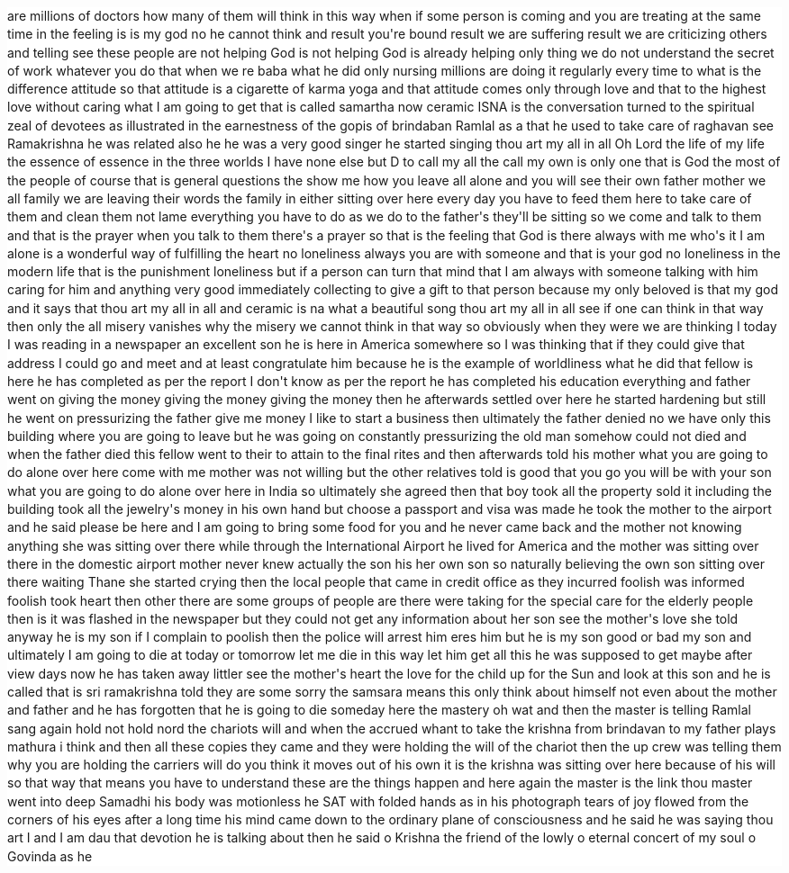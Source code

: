 are millions of doctors how many of them will think in this way when if some person is coming and you are treating at the same time in the feeling is is my god no he cannot think and result you're bound result we are suffering result we are criticizing others and telling see these people are not helping God is not helping God is already helping only thing we do not understand the secret of work whatever you do that when we re baba what he did only nursing millions are doing it regularly every time to what is the difference attitude so that attitude is a cigarette of karma yoga and that attitude comes only through love and that to the highest love without caring what I am going to get that is called samartha now ceramic ISNA is the conversation turned to the spiritual zeal of devotees as illustrated in the earnestness of the gopis of brindaban Ramlal as a that he used to take care of raghavan see Ramakrishna he was related also he he was a very good singer he started singing thou art my all in all Oh Lord the life of my life the essence of essence in the three worlds I have none else but D to call my all the call my own is only one that is God the most of the people of course that is general questions the show me how you leave all alone and you will see their own father mother we all family we are leaving their words the family in either sitting over here every day you have to feed them here to take care of them and clean them not lame everything you have to do as we do to the father's they'll be sitting so we come and talk to them and that is the prayer when you talk to them there's a prayer so that is the feeling that God is there always with me who's it I am alone is a wonderful way of fulfilling the heart no loneliness always you are with someone and that is your god no loneliness in the modern life that is the punishment loneliness but if a person can turn that mind that I am always with someone talking with him caring for him and anything very good immediately collecting to give a gift to that person because my only beloved is that my god and it says that thou art my all in all and ceramic is na what a beautiful song thou art my all in all see if one can think in that way then only the all misery vanishes why the misery we cannot think in that way so obviously when they were we are thinking I today I was reading in a newspaper an excellent son he is here in America somewhere so I was thinking that if they could give that address I could go and meet and at least congratulate him because he is the example of worldliness what he did that fellow is here he has completed as per the report I don't know as per the report he has completed his education everything and father went on giving the money giving the money giving the money then he afterwards settled over here he started hardening but still he went on pressurizing the father give me money I like to start a business then ultimately the father denied no we have only this building where you are going to leave but he was going on constantly pressurizing the old man somehow could not died and when the father died this fellow went to their to attain to the final rites and then afterwards told his mother what you are going to do alone over here come with me mother was not willing but the other relatives told is good that you go you will be with your son what you are going to do alone over here in India so ultimately she agreed then that boy took all the property sold it including the building took all the jewelry's money in his own hand but choose a passport and visa was made he took the mother to the airport and he said please be here and I am going to bring some food for you and he never came back and the mother not knowing anything she was sitting over there while through the International Airport he lived for America and the mother was sitting over there in the domestic airport mother never knew actually the son his her own son so naturally believing the own son sitting over there waiting Thane she started crying then the local people that came in credit office as they incurred foolish was informed foolish took heart then other there are some groups of people are there were taking for the special care for the elderly people then is it was flashed in the newspaper but they could not get any information about her son see the mother's love she told anyway he is my son if I complain to poolish then the police will arrest him eres him but he is my son good or bad my son and ultimately I am going to die at today or tomorrow let me die in this way let him get all this he was supposed to get maybe after view days now he has taken away littler see the mother's heart the love for the child up for the Sun and look at this son and he is called that is sri ramakrishna told they are some sorry the samsara means this only think about himself not even about the mother and father and he has forgotten that he is going to die someday here the mastery oh wat and then the master is telling Ramlal sang again hold not hold nord the chariots will and when the accrued whant to take the krishna from brindavan to my father plays mathura i think and then all these copies they came and they were holding the will of the chariot then the up crew was telling them why you are holding the carriers will do you think it moves out of his own it is the krishna was sitting over here because of his will so that way that means you have to understand these are the things happen and here again the master is the link thou master went into deep Samadhi his body was motionless he SAT with folded hands as in his photograph tears of joy flowed from the corners of his eyes after a long time his mind came down to the ordinary plane of consciousness and he said he was saying thou art I and I am dau that devotion he is talking about then he said o Krishna the friend of the lowly o eternal concert of my soul o Govinda as he